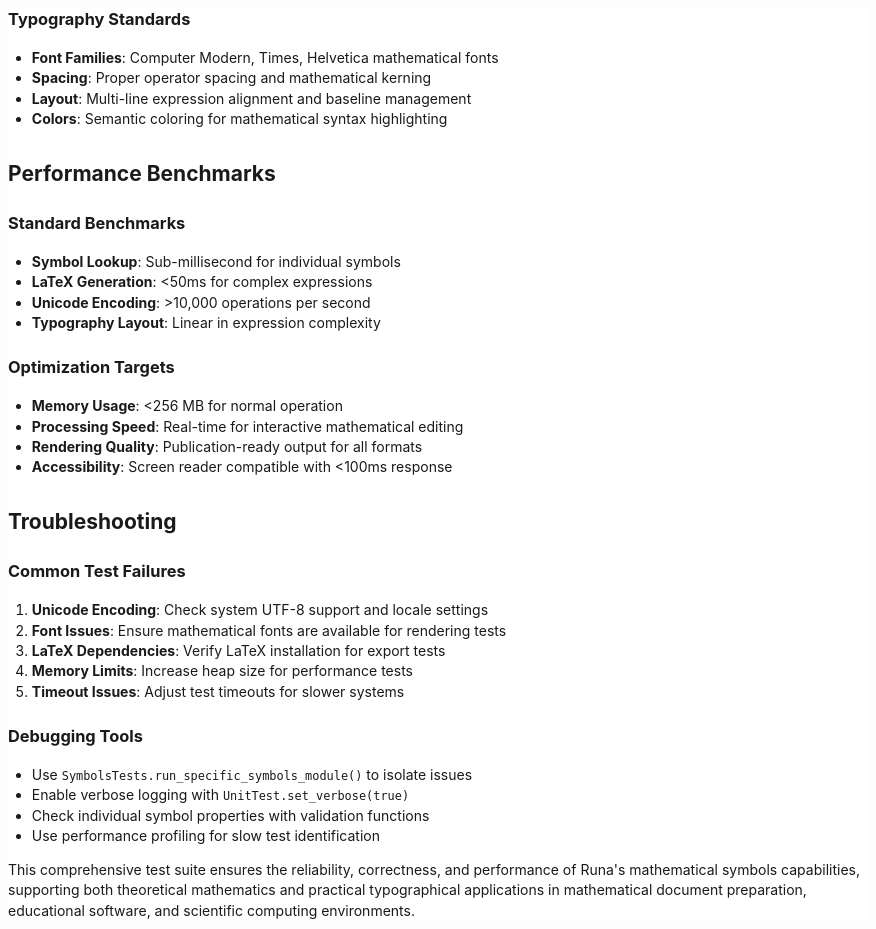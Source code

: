 ### Typography Standards
- **Font Families**: Computer Modern, Times, Helvetica mathematical fonts
- **Spacing**: Proper operator spacing and mathematical kerning
- **Layout**: Multi-line expression alignment and baseline management
- **Colors**: Semantic coloring for mathematical syntax highlighting

## Performance Benchmarks

### Standard Benchmarks
- **Symbol Lookup**: Sub-millisecond for individual symbols
- **LaTeX Generation**: <50ms for complex expressions
- **Unicode Encoding**: >10,000 operations per second
- **Typography Layout**: Linear in expression complexity

### Optimization Targets
- **Memory Usage**: <256 MB for normal operation
- **Processing Speed**: Real-time for interactive mathematical editing
- **Rendering Quality**: Publication-ready output for all formats
- **Accessibility**: Screen reader compatible with <100ms response

## Troubleshooting

### Common Test Failures
1. **Unicode Encoding**: Check system UTF-8 support and locale settings
2. **Font Issues**: Ensure mathematical fonts are available for rendering tests
3. **LaTeX Dependencies**: Verify LaTeX installation for export tests
4. **Memory Limits**: Increase heap size for performance tests
5. **Timeout Issues**: Adjust test timeouts for slower systems

### Debugging Tools
- Use `SymbolsTests.run_specific_symbols_module()` to isolate issues
- Enable verbose logging with `UnitTest.set_verbose(true)`
- Check individual symbol properties with validation functions
- Use performance profiling for slow test identification

This comprehensive test suite ensures the reliability, correctness, and performance of Runa's mathematical symbols capabilities, supporting both theoretical mathematics and practical typographical applications in mathematical document preparation, educational software, and scientific computing environments.